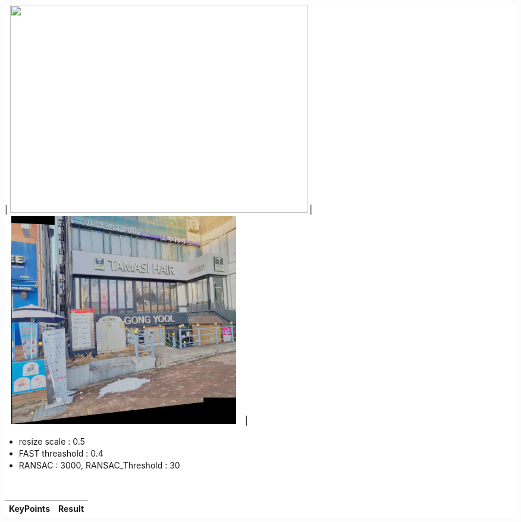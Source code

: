 | <img src="https://github.com/ssongms/Panorama-with-Homography/blob/main/assets/hairshopMatched.png" width="500" height="350"> | <img src="https://github.com/ssongms/Panorama-with-Homography/blob/main/assets/hairshopResult.jpeg" width="400" height="350"> |

- resize scale : 0.5
- FAST threashold : 0.4
- RANSAC : 3000, RANSAC_Threshold : 30

<br/>

| KeyPoints | Result |
|:-----------:|:-------------:|